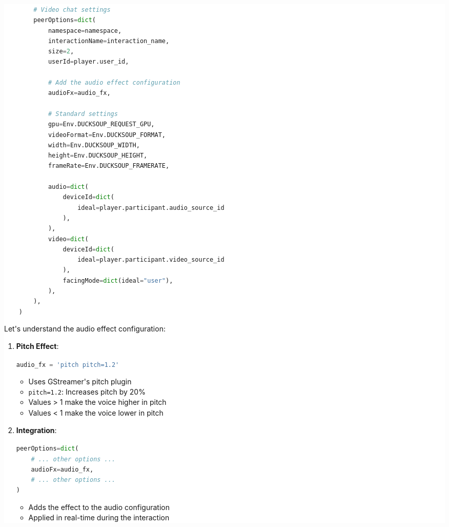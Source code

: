 ```python
        # Video chat settings
        peerOptions=dict(
            namespace=namespace,
            interactionName=interaction_name,
            size=2,
            userId=player.user_id,
            
            # Add the audio effect configuration
            audioFx=audio_fx,
            
            # Standard settings
            gpu=Env.DUCKSOUP_REQUEST_GPU,
            videoFormat=Env.DUCKSOUP_FORMAT,
            width=Env.DUCKSOUP_WIDTH,
            height=Env.DUCKSOUP_HEIGHT,
            frameRate=Env.DUCKSOUP_FRAMERATE,
            
            audio=dict(
                deviceId=dict(
                    ideal=player.participant.audio_source_id
                ),
            ),
            video=dict(
                deviceId=dict(
                    ideal=player.participant.video_source_id
                ),
                facingMode=dict(ideal="user"),
            ),
        ),
    )
```

Let's understand the audio effect configuration:

1. **Pitch Effect**:
   ```python
   audio_fx = 'pitch pitch=1.2'
   ```
   - Uses GStreamer's pitch plugin
   - `pitch=1.2`: Increases pitch by 20%
   - Values > 1 make the voice higher in pitch
   - Values < 1 make the voice lower in pitch

2. **Integration**:
   ```python
   peerOptions=dict(
       # ... other options ...
       audioFx=audio_fx,
       # ... other options ...
   )
   ```
   - Adds the effect to the audio configuration
   - Applied in real-time during the interaction
